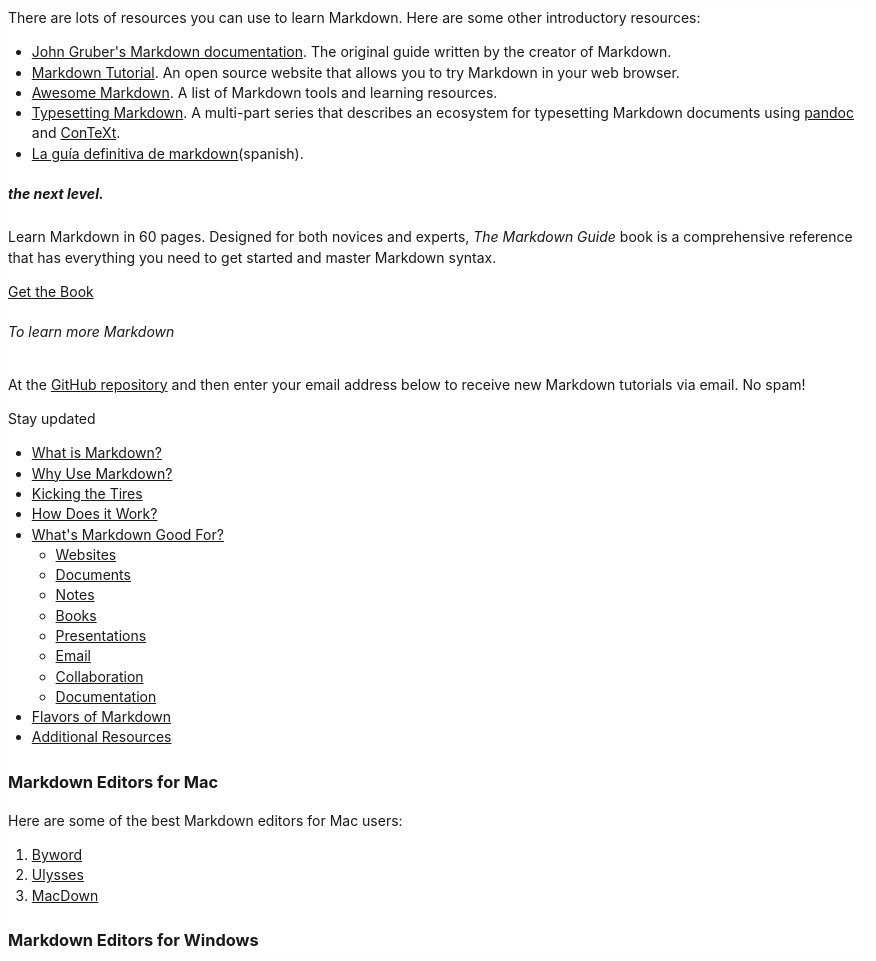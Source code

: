 There are lots of resources you can use to learn Markdown. Here are some other introductory resources:

*   [John Gruber's Markdown documentation](https://daringfireball.net/projects/markdown/). The original guide written by the creator of Markdown.
*   [Markdown Tutorial](https://www.markdowntutorial.com/). An open source website that allows you to try Markdown in your web browser.
*   [Awesome Markdown](https://github.com/mundimark/awesome-markdown). A list of Markdown tools and learning resources.
*   [Typesetting Markdown](https://dave.autonoma.ca/blog/2019/05/22/typesetting-markdown-part-1). A multi-part series that describes an ecosystem for typesetting Markdown documents using [pandoc](https://pandoc.org/) and [ConTeXt](https://www.contextgarden.net/).
*   [La guía definitiva de markdown](https://www.markdownguide.org/tools/)(spanish).

##### the next level.

Learn Markdown in 60 pages. Designed for both novices and experts, _The Markdown Guide_ book is a comprehensive reference that has everything you need to get started and master Markdown syntax.

[Get the Book](https://www.markdownguide.org/book/)

###### To learn more Markdown

At the [GitHub repository](https://github.com/mattcone/markdown-guide) and then enter your email address below to receive new Markdown tutorials via email. No spam!

Stay updated

*   [What is Markdown?](https://www.markdownguide.org/getting-started/#what-is-markdown)
*   [Why Use Markdown?](https://www.markdownguide.org/getting-started/#why-use-markdown)
*   [Kicking the Tires](https://www.markdownguide.org/getting-started/#kicking-the-tires)
*   [How Does it Work?](https://www.markdownguide.org/getting-started/#how-does-it-work)
*   [What's Markdown Good For?](https://www.markdownguide.org/getting-started/#whats-markdown-good-for)
    *   [Websites](https://www.markdownguide.org/getting-started/#websites)
    *   [Documents](https://www.markdownguide.org/getting-started/#documents)
    *   [Notes](https://www.markdownguide.org/getting-started/#notes)
    *   [Books](https://www.markdownguide.org/getting-started/#books)
    *   [Presentations](https://www.markdownguide.org/getting-started/#presentations)
    *   [Email](https://www.markdownguide.org/getting-started/#email)
    *   [Collaboration](https://www.markdownguide.org/getting-started/#collaboration)
    *   [Documentation](https://www.markdownguide.org/getting-started/#documentation)
*   [Flavors of Markdown](https://www.markdownguide.org/getting-started/#flavors-of-markdown)
*   [Additional Resources](https://www.markdownguide.org/getting-started/#additional-resources)

### Markdown Editors for Mac

Here are some of the best Markdown editors for Mac users:

1. [Byword](https://apps.apple.com/us/app/byword/id420212497?mt=12)
2. [Ulysses](https://apps.apple.com/app/ulysses/id1225570693?l=en&mt=12)
3. [MacDown](https://macdown.uranusjr.com/)

### Markdown Editors for Windows
